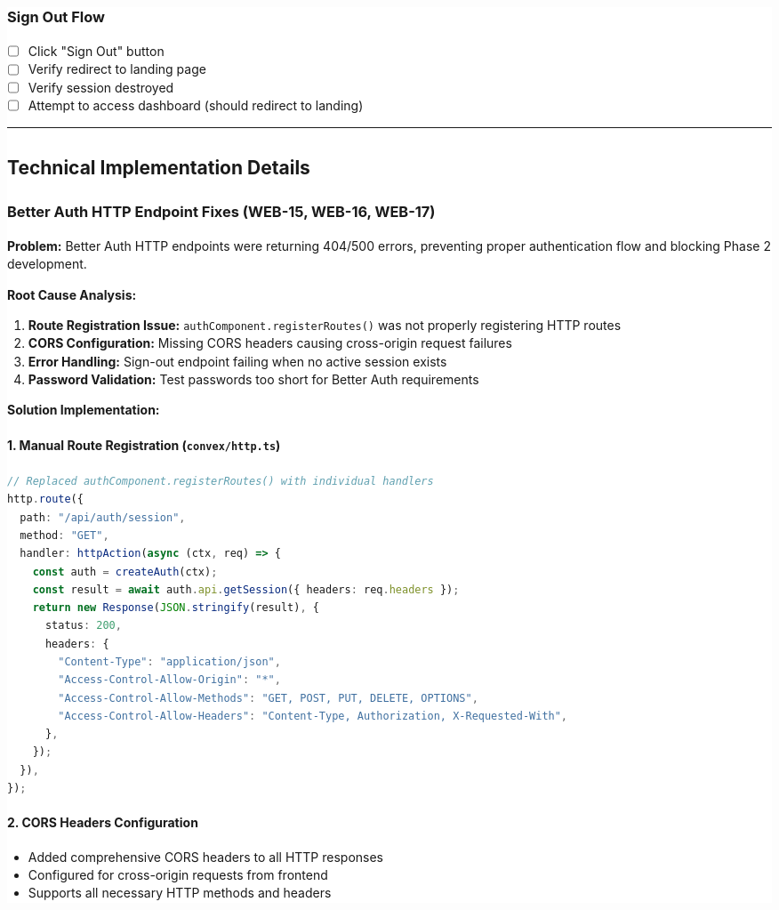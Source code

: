 ### Sign Out Flow
- [ ] Click "Sign Out" button
- [ ] Verify redirect to landing page
- [ ] Verify session destroyed
- [ ] Attempt to access dashboard (should redirect to landing)

---

## Technical Implementation Details

### Better Auth HTTP Endpoint Fixes (WEB-15, WEB-16, WEB-17)

**Problem:** Better Auth HTTP endpoints were returning 404/500 errors, preventing proper authentication flow and blocking Phase 2 development.

**Root Cause Analysis:**
1. **Route Registration Issue:** `authComponent.registerRoutes()` was not properly registering HTTP routes
2. **CORS Configuration:** Missing CORS headers causing cross-origin request failures
3. **Error Handling:** Sign-out endpoint failing when no active session exists
4. **Password Validation:** Test passwords too short for Better Auth requirements

**Solution Implementation:**

#### 1. Manual Route Registration (`convex/http.ts`)
```typescript
// Replaced authComponent.registerRoutes() with individual handlers
http.route({
  path: "/api/auth/session",
  method: "GET",
  handler: httpAction(async (ctx, req) => {
    const auth = createAuth(ctx);
    const result = await auth.api.getSession({ headers: req.headers });
    return new Response(JSON.stringify(result), {
      status: 200,
      headers: { 
        "Content-Type": "application/json",
        "Access-Control-Allow-Origin": "*",
        "Access-Control-Allow-Methods": "GET, POST, PUT, DELETE, OPTIONS",
        "Access-Control-Allow-Headers": "Content-Type, Authorization, X-Requested-With",
      },
    });
  }),
});
```

#### 2. CORS Headers Configuration
- Added comprehensive CORS headers to all HTTP responses
- Configured for cross-origin requests from frontend
- Supports all necessary HTTP methods and headers
